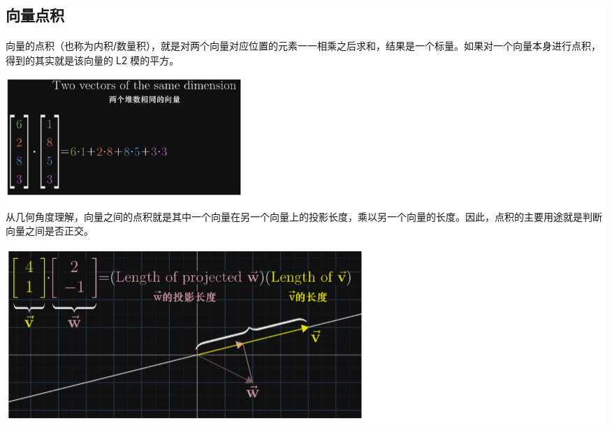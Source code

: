 
## 向量点积

向量的点积（也称为内积/数量积），就是对两个向量对应位置的元素一一相乘之后求和，结果是一个标量。如果对一个向量本身进行点积，得到的其实就是该向量的 L2 模的平方。

 <img src="线性代数.assets/image-20231206134003173.png" alt="image-20231206134003173" style="zoom:33%;" />

从几何角度理解，向量之间的点积就是其中一个向量在另一个向量上的投影长度，乘以另一个向量的长度。因此，点积的主要用途就是判断向量之间是否正交。

 <img src="线性代数.assets/image-20231206134125027.png" alt="image-20231206134125027" style="zoom:50%;" />
